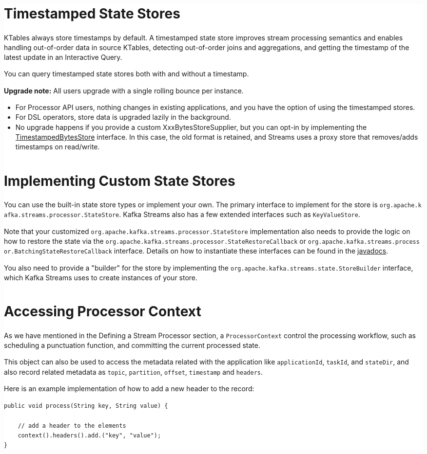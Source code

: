 # Timestamped State Stores

KTables always store timestamps by default. A timestamped state store improves stream processing semantics and enables handling out-of-order data in source KTables, detecting out-of-order joins and aggregations, and getting the timestamp of the latest update in an Interactive Query.

You can query timestamped state stores both with and without a timestamp.

**Upgrade note:** All users upgrade with a single rolling bounce per instance. 

  * For Processor API users, nothing changes in existing applications, and you have the option of using the timestamped stores.
  * For DSL operators, store data is upgraded lazily in the background.
  * No upgrade happens if you provide a custom XxxBytesStoreSupplier, but you can opt-in by implementing the [TimestampedBytesStore](/static/31/javadoc/org/apache/kafka/streams/state/TimestampedBytesStore.html) interface. In this case, the old format is retained, and Streams uses a proxy store that removes/adds timestamps on read/write.



# Implementing Custom State Stores

You can use the built-in state store types or implement your own. The primary interface to implement for the store is `org.apache.kafka.streams.processor.StateStore`. Kafka Streams also has a few extended interfaces such as `KeyValueStore`.

Note that your customized `org.apache.kafka.streams.processor.StateStore` implementation also needs to provide the logic on how to restore the state via the `org.apache.kafka.streams.processor.StateRestoreCallback` or `org.apache.kafka.streams.processor.BatchingStateRestoreCallback` interface. Details on how to instantiate these interfaces can be found in the [javadocs](/static/31/javadoc/org/apache/kafka/streams/processor/StateStore.html).

You also need to provide a "builder" for the store by implementing the `org.apache.kafka.streams.state.StoreBuilder` interface, which Kafka Streams uses to create instances of your store.

# Accessing Processor Context

As we have mentioned in the Defining a Stream Processor section, a `ProcessorContext` control the processing workflow, such as scheduling a punctuation function, and committing the current processed state.

This object can also be used to access the metadata related with the application like `applicationId`, `taskId`, and `stateDir`, and also record related metadata as `topic`, `partition`, `offset`, `timestamp` and `headers`.

Here is an example implementation of how to add a new header to the record:
    
    
    public void process(String key, String value) {
    
        // add a header to the elements
        context().headers().add.("key", "value");
    }
